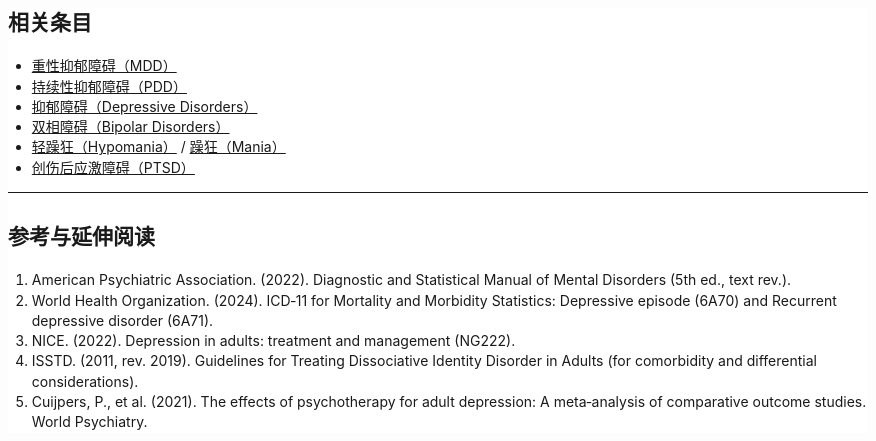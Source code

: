 

## 相关条目

- [重性抑郁障碍（MDD）](Major-Depressive-Disorder-MDD.md)
- [持续性抑郁障碍（PDD）](Persistent-Depressive-Disorder-PDD.md)
- [抑郁障碍（Depressive Disorders）](Depressive-Disorders.md)
- [双相障碍（Bipolar Disorders）](Bipolar-Disorders.md)
- [轻躁狂（Hypomania）](Hypomania.md) / [躁狂（Mania）](Mania.md)
- [创伤后应激障碍（PTSD）](PTSD.md)

---

## 参考与延伸阅读

1. American Psychiatric Association. (2022). Diagnostic and Statistical Manual of Mental Disorders (5th ed., text rev.).
2. World Health Organization. (2024). ICD‑11 for Mortality and Morbidity Statistics: Depressive episode (6A70) and Recurrent depressive disorder (6A71).
3. NICE. (2022). Depression in adults: treatment and management (NG222).
4. ISSTD. (2011, rev. 2019). Guidelines for Treating Dissociative Identity Disorder in Adults (for comorbidity and differential considerations).
5. Cuijpers, P., et al. (2021). The effects of psychotherapy for adult depression: A meta‑analysis of comparative outcome studies. World Psychiatry.
